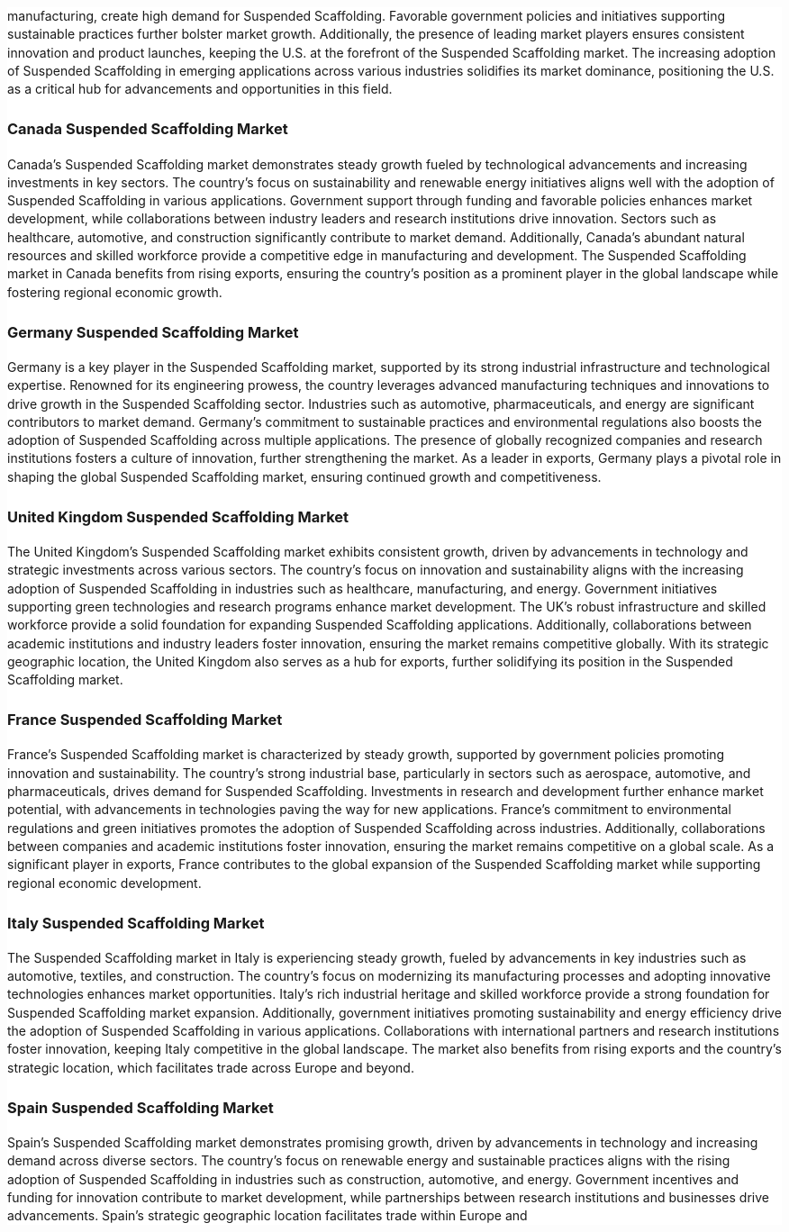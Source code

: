 manufacturing, create high demand for Suspended Scaffolding. Favorable government policies and initiatives supporting sustainable practices further bolster market growth. Additionally, the presence of leading market players ensures consistent innovation and product launches, keeping the U.S. at the forefront of the Suspended Scaffolding market. The increasing adoption of Suspended Scaffolding in emerging applications across various industries solidifies its market dominance, positioning the U.S. as a critical hub for advancements and opportunities in this field.</p><h3>Canada Suspended Scaffolding Market</h3><p>Canada&rsquo;s Suspended Scaffolding market demonstrates steady growth fueled by technological advancements and increasing investments in key sectors. The country&rsquo;s focus on sustainability and renewable energy initiatives aligns well with the adoption of Suspended Scaffolding in various applications. Government support through funding and favorable policies enhances market development, while collaborations between industry leaders and research institutions drive innovation. Sectors such as healthcare, automotive, and construction significantly contribute to market demand. Additionally, Canada&rsquo;s abundant natural resources and skilled workforce provide a competitive edge in manufacturing and development. The Suspended Scaffolding market in Canada benefits from rising exports, ensuring the country&rsquo;s position as a prominent player in the global landscape while fostering regional economic growth.</p><h3>Germany Suspended Scaffolding Market</h3><p>Germany is a key player in the Suspended Scaffolding market, supported by its strong industrial infrastructure and technological expertise. Renowned for its engineering prowess, the country leverages advanced manufacturing techniques and innovations to drive growth in the Suspended Scaffolding sector. Industries such as automotive, pharmaceuticals, and energy are significant contributors to market demand. Germany&rsquo;s commitment to sustainable practices and environmental regulations also boosts the adoption of Suspended Scaffolding across multiple applications. The presence of globally recognized companies and research institutions fosters a culture of innovation, further strengthening the market. As a leader in exports, Germany plays a pivotal role in shaping the global Suspended Scaffolding market, ensuring continued growth and competitiveness.</p><h3>United Kingdom Suspended Scaffolding Market</h3><p>The United Kingdom&rsquo;s Suspended Scaffolding market exhibits consistent growth, driven by advancements in technology and strategic investments across various sectors. The country&rsquo;s focus on innovation and sustainability aligns with the increasing adoption of Suspended Scaffolding in industries such as healthcare, manufacturing, and energy. Government initiatives supporting green technologies and research programs enhance market development. The UK&rsquo;s robust infrastructure and skilled workforce provide a solid foundation for expanding Suspended Scaffolding applications. Additionally, collaborations between academic institutions and industry leaders foster innovation, ensuring the market remains competitive globally. With its strategic geographic location, the United Kingdom also serves as a hub for exports, further solidifying its position in the Suspended Scaffolding market.</p><h3>France Suspended Scaffolding Market</h3><p>France&rsquo;s Suspended Scaffolding market is characterized by steady growth, supported by government policies promoting innovation and sustainability. The country&rsquo;s strong industrial base, particularly in sectors such as aerospace, automotive, and pharmaceuticals, drives demand for Suspended Scaffolding. Investments in research and development further enhance market potential, with advancements in technologies paving the way for new applications. France&rsquo;s commitment to environmental regulations and green initiatives promotes the adoption of Suspended Scaffolding across industries. Additionally, collaborations between companies and academic institutions foster innovation, ensuring the market remains competitive on a global scale. As a significant player in exports, France contributes to the global expansion of the Suspended Scaffolding market while supporting regional economic development.</p><h3>Italy Suspended Scaffolding Market</h3><p>The Suspended Scaffolding market in Italy is experiencing steady growth, fueled by advancements in key industries such as automotive, textiles, and construction. The country&rsquo;s focus on modernizing its manufacturing processes and adopting innovative technologies enhances market opportunities. Italy&rsquo;s rich industrial heritage and skilled workforce provide a strong foundation for Suspended Scaffolding market expansion. Additionally, government initiatives promoting sustainability and energy efficiency drive the adoption of Suspended Scaffolding in various applications. Collaborations with international partners and research institutions foster innovation, keeping Italy competitive in the global landscape. The market also benefits from rising exports and the country&rsquo;s strategic location, which facilitates trade across Europe and beyond.</p><h3>Spain Suspended Scaffolding Market</h3><p>Spain&rsquo;s Suspended Scaffolding market demonstrates promising growth, driven by advancements in technology and increasing demand across diverse sectors. The country&rsquo;s focus on renewable energy and sustainable practices aligns with the rising adoption of Suspended Scaffolding in industries such as construction, automotive, and energy. Government incentives and funding for innovation contribute to market development, while partnerships between research institutions and businesses drive advancements. Spain&rsquo;s strategic geographic location facilitates trade within Europe and